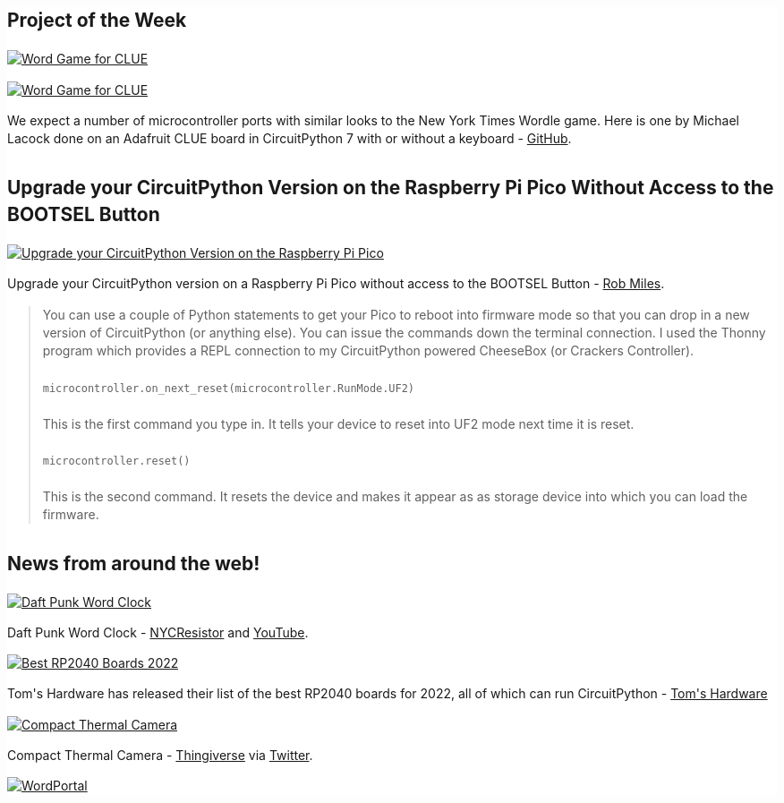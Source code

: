 ## Project of the Week

[![Word Game for CLUE](../assets/20220208/20220208clue.jpg)](https://github.com/MichaelLacock/Wordle_for_CLUE)

[![Word Game for CLUE](../assets/20220208/20220208clue.gif)](https://github.com/MichaelLacock/Wordle_for_CLUE)

We expect a number of microcontroller ports with similar looks to the New York Times Wordle game. Here is one by Michael Lacock done on an Adafruit CLUE board in CircuitPython 7 with or without a keyboard - [GitHub](https://github.com/MichaelLacock/Wordle_for_CLUE).

## Upgrade your CircuitPython Version on the Raspberry Pi Pico Without Access to the BOOTSEL Button

[![Upgrade your CircuitPython Version on the Raspberry Pi Pico](../assets/20220208/20220208cheese.jpg)](https://www.robmiles.com/journal/2022/1/27/upgrade-your-circuit-python-version-in-the-raspberry-pi-pico)

Upgrade your CircuitPython version on a Raspberry Pi Pico without access to the BOOTSEL Button - [Rob Miles](https://www.robmiles.com/journal/2022/1/27/upgrade-your-circuit-python-version-in-the-raspberry-pi-pico).

> You can use a couple of Python statements to get your Pico to reboot into firmware mode so that you can drop in a new version of CircuitPython (or anything else). You can issue the commands down the terminal connection. I used the Thonny program which provides a REPL connection to my CircuitPython powered CheeseBox (or Crackers Controller).<br>
 <br> <code>microcontroller.on_next_reset(microcontroller.RunMode.UF2)</code><br> <br> This is the first command you type in. It tells your device to reset into UF2 mode next time it is reset. <br> <br><code>microcontroller.reset()</code><br> <br>This is the second command. It resets the device and makes it appear as as storage device into which you can load the firmware. 

## News from around the web!

[![Daft Punk Word Clock](../assets/20220208/20220208punk.jpg)](https://www.nycresistor.com/2022/02/03/daft-punk-word-clock/)

Daft Punk Word Clock - [NYCResistor](https://www.nycresistor.com/2022/02/03/daft-punk-word-clock/) and [YouTube](https://www.youtube.com/watch?v=fK78fMK-QzI).

[![Best RP2040 Boards 2022](../assets/20220208/20220208best.jpg)](https://www.tomshardware.com/best-picks/best-rp2040-boards)

Tom's Hardware has released their list of the best RP2040 boards for 2022, all of which can run CircuitPython - [Tom's Hardware](https://www.tomshardware.com/best-picks/best-rp2040-boards)

[![Compact Thermal Camera](../assets/20220208/20220208imager.jpg)](https://twitter.com/make2explore/status/1489462720936116225)

Compact Thermal Camera - [Thingiverse](https://www.thingiverse.com/thing:5023542) via [Twitter](https://twitter.com/make2explore/status/1489462720936116225).

[![WordPortal](../assets/20220208/20220208wordportal.jpg)](https://www.youtube.com/watch?v=QJ3flcxQJrU)
